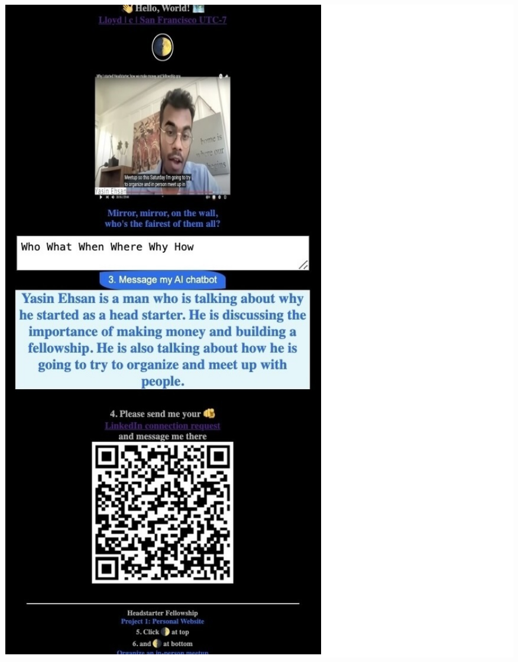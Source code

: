 <img src="./src/lib/images/dark mode Yasin Ehsan.jpg" alt="dark mode Yasin Ehsan.jpg" width="536" height="1100">